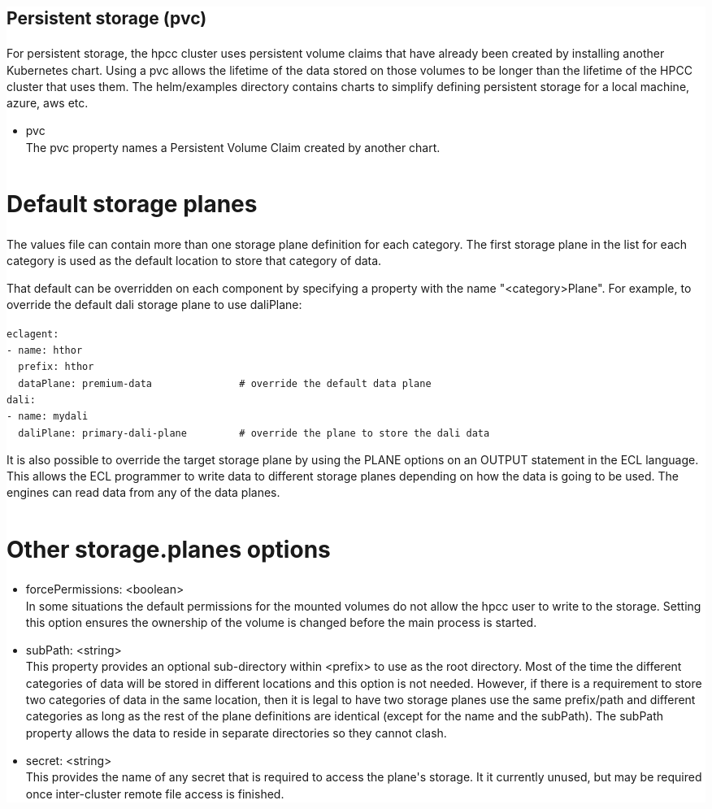 ## Persistent storage (pvc)

For persistent storage, the hpcc cluster uses persistent volume claims that have already been created by installing another Kubernetes chart.  Using a pvc allows the lifetime of the data stored on those volumes to be longer than the lifetime of the HPCC cluster that uses them.  The helm/examples directory contains charts to simplify defining persistent storage for a local machine, azure, aws etc.

* pvc  
The pvc property names a Persistent Volume Claim created by another chart.

# Default storage planes

The values file can contain more than one storage plane definition for each category.  The first storage plane in the list for each category is used as the default location to store that category of data.

That default can be overridden on each component by specifying a property with the name "\<category>Plane".  For example, to override the default dali storage plane to use daliPlane:

```
eclagent:
- name: hthor
  prefix: hthor
  dataPlane: premium-data               # override the default data plane
dali:
- name: mydali
  daliPlane: primary-dali-plane         # override the plane to store the dali data
```

It is also possible to override the target storage plane by using the PLANE options on an OUTPUT statement in the ECL language. This allows
the ECL programmer to write data to different storage planes depending on how the data is going to be used. The engines
can read data from any of the data planes. 

# Other storage.planes options

* forcePermissions: \<boolean>  
In some situations the default permissions for the mounted volumes do not allow the hpcc user to write to the storage.  Setting this option ensures the ownership of the volume is changed before the main process is started.

* subPath: \<string>  
This property provides an optional sub-directory within \<prefix> to use as the root directory.  Most of the time the different categories of data will be stored in different locations and this option is not needed.  However, if there is a requirement to store two categories of data in the same location, then it is legal to have two storage planes use the same prefix/path and different categories as long as the rest of the plane definitions are identical (except for the name and the subPath).  The subPath property allows the data to reside in separate directories so they cannot clash.

* secret: \<string>  
This provides the name of any secret that is required to access the plane's storage.  It it currently unused, but may be required once inter-cluster remote file access is finished.
